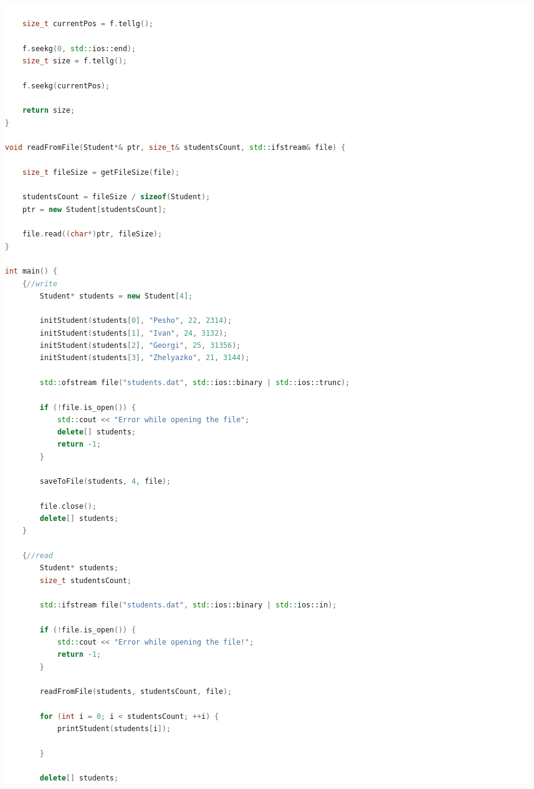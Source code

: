 ```c++

	size_t currentPos = f.tellg();
	
	f.seekg(0, std::ios::end);
	size_t size = f.tellg();

	f.seekg(currentPos);

	return size;
}

void readFromFile(Student*& ptr, size_t& studentsCount, std::ifstream& file) {

	size_t fileSize = getFileSize(file);

	studentsCount = fileSize / sizeof(Student);    
	ptr = new Student[studentsCount];
	
	file.read((char*)ptr, fileSize);
}

int main() {
	{//write
		Student* students = new Student[4];

		initStudent(students[0], "Pesho", 22, 2314);
		initStudent(students[1], "Ivan", 24, 3132);
		initStudent(students[2], "Georgi", 25, 31356);
		initStudent(students[3], "Zhelyazko", 21, 3144);

		std::ofstream file("students.dat", std::ios::binary | std::ios::trunc);

		if (!file.is_open()) {
			std::cout << "Error while opening the file";
			delete[] students;
			return -1;
		}

		saveToFile(students, 4, file);

		file.close();
		delete[] students;
	}

	{//read
		Student* students;
		size_t studentsCount;

		std::ifstream file("students.dat", std::ios::binary | std::ios::in);

		if (!file.is_open()) {
			std::cout << "Error while opening the file!";
			return -1;
		}

		readFromFile(students, studentsCount, file);

		for (int i = 0; i < studentsCount; ++i) {
			printStudent(students[i]);

		}

		delete[] students;
```